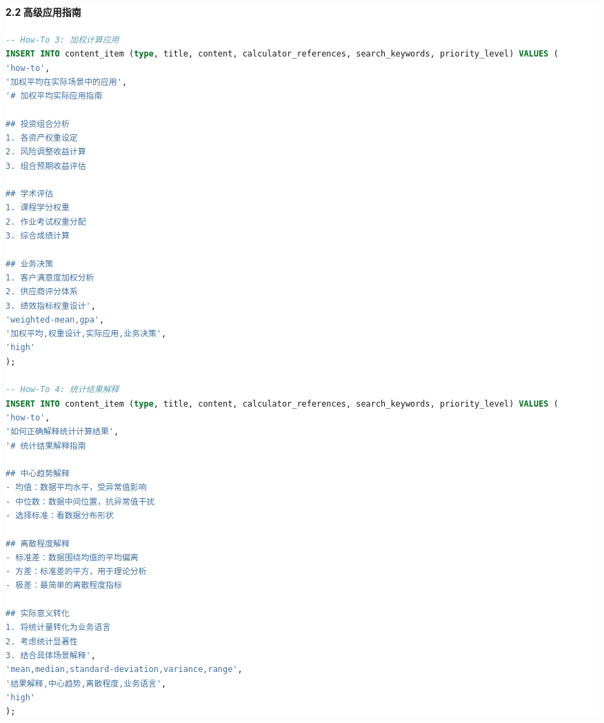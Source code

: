 #### 2.2 高级应用指南
```sql
-- How-To 3: 加权计算应用
INSERT INTO content_item (type, title, content, calculator_references, search_keywords, priority_level) VALUES (
'how-to',
'加权平均在实际场景中的应用',
'# 加权平均实际应用指南

## 投资组合分析
1. 各资产权重设定
2. 风险调整收益计算
3. 组合预期收益评估

## 学术评估
1. 课程学分权重
2. 作业考试权重分配
3. 综合成绩计算

## 业务决策
1. 客户满意度加权分析
2. 供应商评分体系
3. 绩效指标权重设计',
'weighted-mean,gpa',
'加权平均,权重设计,实际应用,业务决策',
'high'
);

-- How-To 4: 统计结果解释
INSERT INTO content_item (type, title, content, calculator_references, search_keywords, priority_level) VALUES (
'how-to',
'如何正确解释统计计算结果',
'# 统计结果解释指南

## 中心趋势解释
- 均值：数据平均水平，受异常值影响
- 中位数：数据中间位置，抗异常值干扰
- 选择标准：看数据分布形状

## 离散程度解释
- 标准差：数据围绕均值的平均偏离
- 方差：标准差的平方，用于理论分析
- 极差：最简单的离散程度指标

## 实际意义转化
1. 将统计量转化为业务语言
2. 考虑统计显著性
3. 结合具体场景解释',
'mean,median,standard-deviation,variance,range',
'结果解释,中心趋势,离散程度,业务语言',
'high'
);
```
